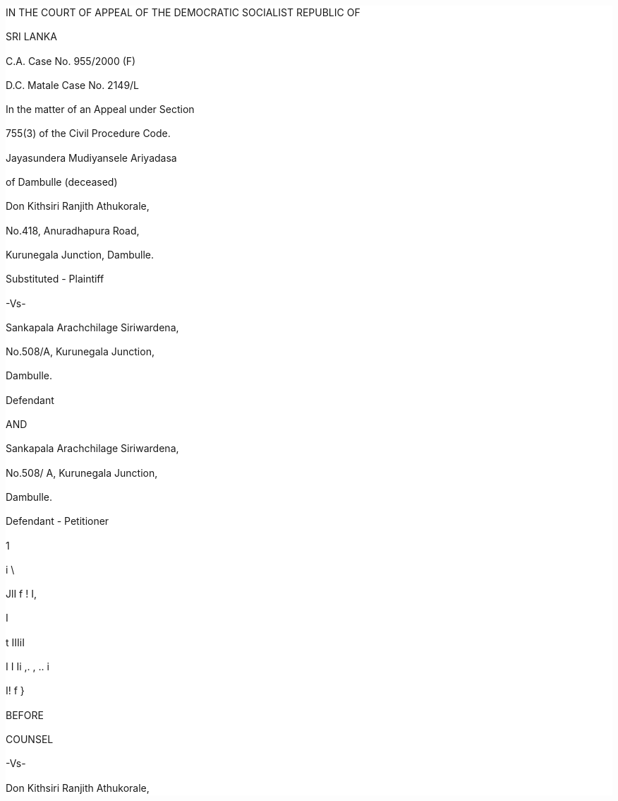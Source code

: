 IN THE COURT OF APPEAL OF THE DEMOCRATIC SOCIALIST REPUBLIC OF

SRI LANKA

C.A. Case No. 955/2000 (F)

D.C. Matale Case No. 2149/L

In the matter of an Appeal under Section

755(3) of the Civil Procedure Code.

Jayasundera Mudiyansele Ariyadasa

of Dambulle (deceased)

Don Kithsiri Ranjith Athukorale,

No.418, Anuradhapura Road,

Kurunegala Junction, Dambulle.

Substituted - Plaintiff

-Vs-

Sankapala Arachchilage Siriwardena,

No.508/A, Kurunegala Junction,

Dambulle.

Defendant

AND

Sankapala Arachchilage Siriwardena,

No.508/ A, Kurunegala Junction,

Dambulle.

Defendant - Petitioner

1

i \

JlI f ! I,

I

t IIIiI

I I Ii ,. , .. i

I! f }

BEFORE

COUNSEL

-Vs-

Don Kithsiri Ranjith Athukorale,

